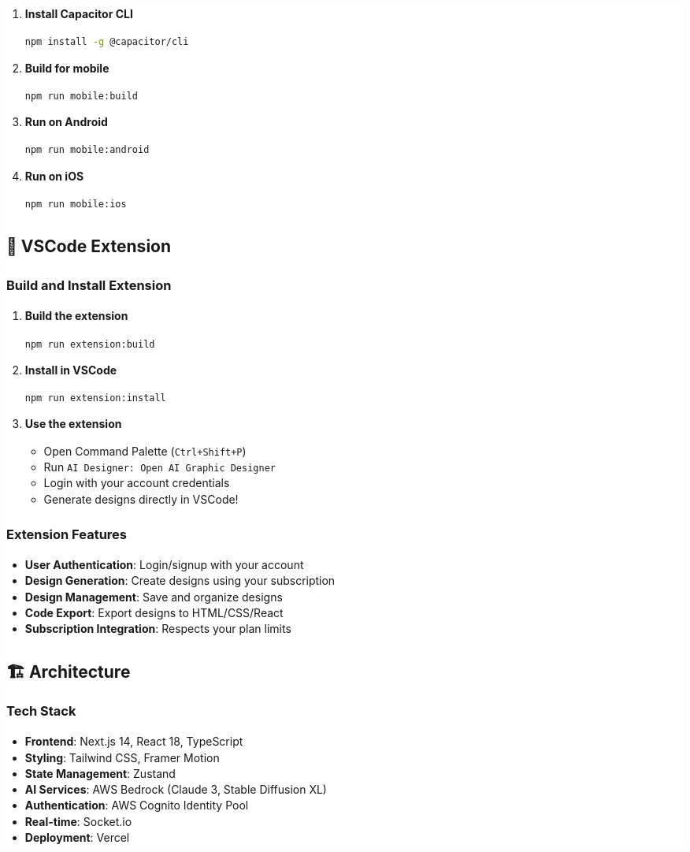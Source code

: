 1. **Install Capacitor CLI**
   ```bash
   npm install -g @capacitor/cli
   ```

2. **Build for mobile**
   ```bash
   npm run mobile:build
   ```

3. **Run on Android**
   ```bash
   npm run mobile:android
   ```

4. **Run on iOS**
   ```bash
   npm run mobile:ios
   ```

## 🔌 VSCode Extension

### Build and Install Extension

1. **Build the extension**
   ```bash
   npm run extension:build
   ```

2. **Install in VSCode**
   ```bash
   npm run extension:install
   ```

3. **Use the extension**
   - Open Command Palette (`Ctrl+Shift+P`)
   - Run `AI Designer: Open AI Graphic Designer`
   - Login with your account credentials
   - Generate designs directly in VSCode!

### Extension Features
- **User Authentication**: Login/signup with your account
- **Design Generation**: Create designs using your subscription
- **Design Management**: Save and organize designs
- **Code Export**: Export designs to HTML/CSS/React
- **Subscription Integration**: Respects your plan limits

## 🏗️ Architecture

### Tech Stack
- **Frontend**: Next.js 14, React 18, TypeScript
- **Styling**: Tailwind CSS, Framer Motion
- **State Management**: Zustand
- **AI Services**: AWS Bedrock (Claude 3, Stable Diffusion XL)
- **Authentication**: AWS Cognito Identity Pool
- **Real-time**: Socket.io
- **Deployment**: Vercel
